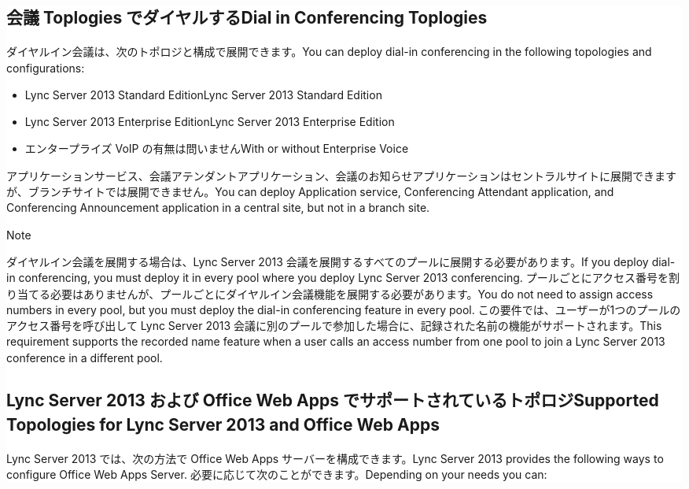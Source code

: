 ## <a name="dial-in-conferencing-toplogies"></a><span data-ttu-id="76c06-146">会議 Toplogies でダイヤルする</span><span class="sxs-lookup"><span data-stu-id="76c06-146">Dial in Conferencing Toplogies</span></span>

<span data-ttu-id="76c06-147">ダイヤルイン会議は、次のトポロジと構成で展開できます。</span><span class="sxs-lookup"><span data-stu-id="76c06-147">You can deploy dial-in conferencing in the following topologies and configurations:</span></span>

  - <span data-ttu-id="76c06-148">Lync Server 2013 Standard Edition</span><span class="sxs-lookup"><span data-stu-id="76c06-148">Lync Server 2013 Standard Edition</span></span>

  - <span data-ttu-id="76c06-149">Lync Server 2013 Enterprise Edition</span><span class="sxs-lookup"><span data-stu-id="76c06-149">Lync Server 2013 Enterprise Edition</span></span>

  - <span data-ttu-id="76c06-150">エンタープライズ VoIP の有無は問いません</span><span class="sxs-lookup"><span data-stu-id="76c06-150">With or without Enterprise Voice</span></span>

<span data-ttu-id="76c06-151">アプリケーションサービス、会議アテンダントアプリケーション、会議のお知らせアプリケーションはセントラルサイトに展開できますが、ブランチサイトでは展開できません。</span><span class="sxs-lookup"><span data-stu-id="76c06-151">You can deploy Application service, Conferencing Attendant application, and Conferencing Announcement application in a central site, but not in a branch site.</span></span>

<div>


> [!NOTE]  
> <span data-ttu-id="76c06-152">ダイヤルイン会議を展開する場合は、Lync Server 2013 会議を展開するすべてのプールに展開する必要があります。</span><span class="sxs-lookup"><span data-stu-id="76c06-152">If you deploy dial-in conferencing, you must deploy it in every pool where you deploy Lync Server 2013 conferencing.</span></span> <span data-ttu-id="76c06-153">プールごとにアクセス番号を割り当てる必要はありませんが、プールごとにダイヤルイン会議機能を展開する必要があります。</span><span class="sxs-lookup"><span data-stu-id="76c06-153">You do not need to assign access numbers in every pool, but you must deploy the dial-in conferencing feature in every pool.</span></span> <span data-ttu-id="76c06-154">この要件では、ユーザーが1つのプールのアクセス番号を呼び出して Lync Server 2013 会議に別のプールで参加した場合に、記録された名前の機能がサポートされます。</span><span class="sxs-lookup"><span data-stu-id="76c06-154">This requirement supports the recorded name feature when a user calls an access number from one pool to join a Lync Server 2013 conference in a different pool.</span></span>



</div>

</div>

<div>

## <a name="supported-topologies-for-lync-server-2013-and-office-web-apps"></a><span data-ttu-id="76c06-155">Lync Server 2013 および Office Web Apps でサポートされているトポロジ</span><span class="sxs-lookup"><span data-stu-id="76c06-155">Supported Topologies for Lync Server 2013 and Office Web Apps</span></span>

<span data-ttu-id="76c06-156">Lync Server 2013 では、次の方法で Office Web Apps サーバーを構成できます。</span><span class="sxs-lookup"><span data-stu-id="76c06-156">Lync Server 2013 provides the following ways to configure Office Web Apps Server.</span></span> <span data-ttu-id="76c06-157">必要に応じて次のことができます。</span><span class="sxs-lookup"><span data-stu-id="76c06-157">Depending on your needs you can:</span></span>
